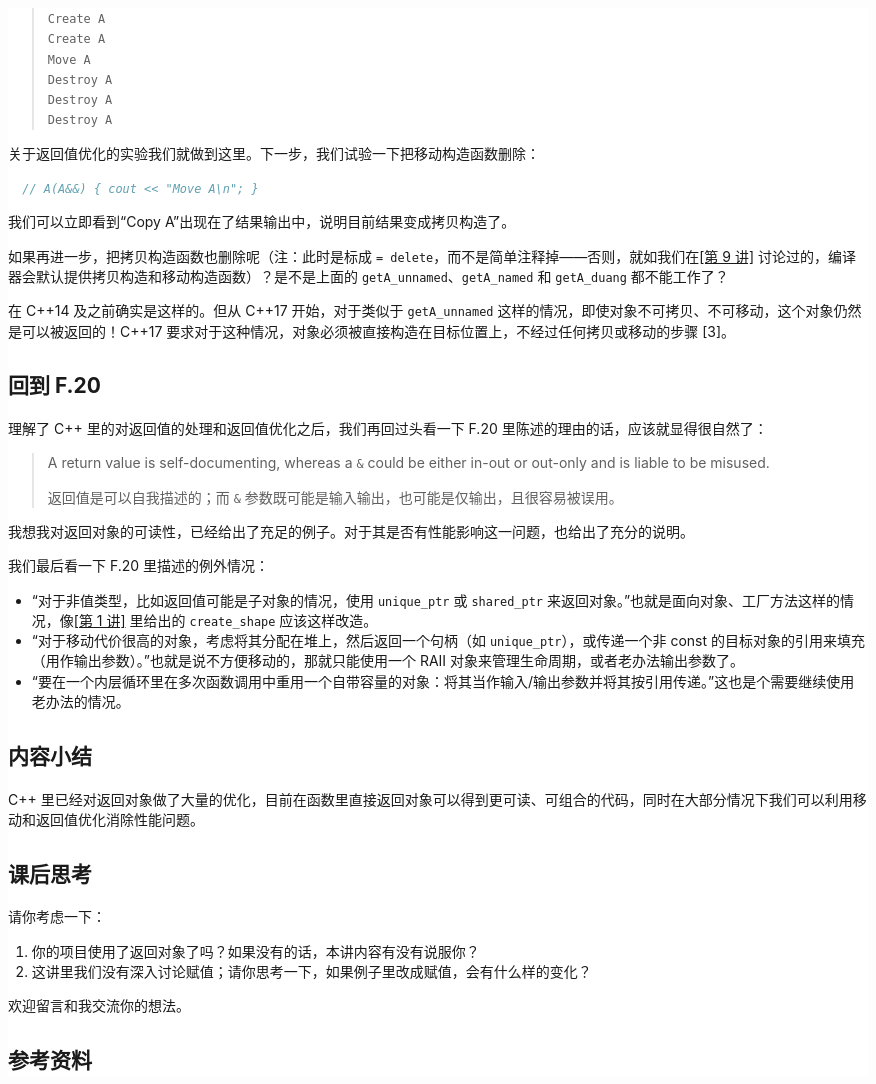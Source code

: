 > `Create A`  
> `Create A`  
> `Move A`  
> `Destroy A`  
> `Destroy A`  
> `Destroy A`

关于返回值优化的实验我们就做到这里。下一步，我们试验一下把移动构造函数删除：

```c++
  // A(A&&) { cout << "Move A\n"; }

```

我们可以立即看到“Copy A”出现在了结果输出中，说明目前结果变成拷贝构造了。

如果再进一步，把拷贝构造函数也删除呢（注：此时是标成 `= delete`，而不是简单注释掉——否则，就如我们在[\[第 9 讲\]](https://time.geekbang.org/column/article/176916) 讨论过的，编译器会默认提供拷贝构造和移动构造函数）？是不是上面的 `getA_unnamed`、`getA_named` 和 `getA_duang` 都不能工作了？

在 C++14 及之前确实是这样的。但从 C++17 开始，对于类似于 `getA_unnamed` 这样的情况，即使对象不可拷贝、不可移动，这个对象仍然是可以被返回的！C++17 要求对于这种情况，对象必须被直接构造在目标位置上，不经过任何拷贝或移动的步骤 \[3\]。

## 回到 F.20

理解了 C++ 里的对返回值的处理和返回值优化之后，我们再回过头看一下 F.20 里陈述的理由的话，应该就显得很自然了：

> A return value is self-documenting, whereas a `&` could be either in-out or out-only and is liable to be misused.
> 
> 返回值是可以自我描述的；而 `&` 参数既可能是输入输出，也可能是仅输出，且很容易被误用。

我想我对返回对象的可读性，已经给出了充足的例子。对于其是否有性能影响这一问题，也给出了充分的说明。

我们最后看一下 F.20 里描述的例外情况：

*   “对于非值类型，比如返回值可能是子对象的情况，使用 `unique_ptr` 或 `shared_ptr` 来返回对象。”也就是面向对象、工厂方法这样的情况，像[\[第 1 讲\]](https://time.geekbang.org/column/article/169225) 里给出的 `create_shape` 应该这样改造。
*   “对于移动代价很高的对象，考虑将其分配在堆上，然后返回一个句柄（如 `unique_ptr`），或传递一个非 const 的目标对象的引用来填充（用作输出参数）。”也就是说不方便移动的，那就只能使用一个 RAII 对象来管理生命周期，或者老办法输出参数了。
*   “要在一个内层循环里在多次函数调用中重用一个自带容量的对象：将其当作输入/输出参数并将其按引用传递。”这也是个需要继续使用老办法的情况。

## 内容小结

C++ 里已经对返回对象做了大量的优化，目前在函数里直接返回对象可以得到更可读、可组合的代码，同时在大部分情况下我们可以利用移动和返回值优化消除性能问题。

## 课后思考

请你考虑一下：

1.  你的项目使用了返回对象了吗？如果没有的话，本讲内容有没有说服你？
2.  这讲里我们没有深入讨论赋值；请你思考一下，如果例子里改成赋值，会有什么样的变化？

欢迎留言和我交流你的想法。

## 参考资料
